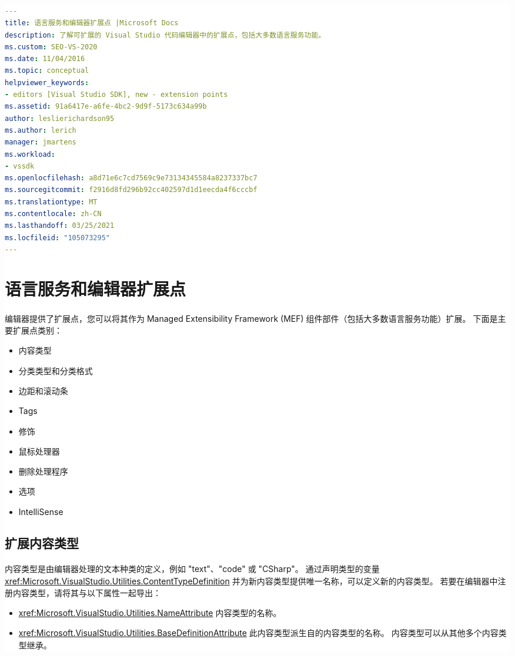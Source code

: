 ```yaml
---
title: 语言服务和编辑器扩展点 |Microsoft Docs
description: 了解可扩展的 Visual Studio 代码编辑器中的扩展点，包括大多数语言服务功能。
ms.custom: SEO-VS-2020
ms.date: 11/04/2016
ms.topic: conceptual
helpviewer_keywords:
- editors [Visual Studio SDK], new - extension points
ms.assetid: 91a6417e-a6fe-4bc2-9d9f-5173c634a99b
author: leslierichardson95
ms.author: lerich
manager: jmartens
ms.workload:
- vssdk
ms.openlocfilehash: a8d71e6c7cd7569c9e73134345584a8237337bc7
ms.sourcegitcommit: f2916d8fd296b92cc402597d1d1eecda4f6cccbf
ms.translationtype: MT
ms.contentlocale: zh-CN
ms.lasthandoff: 03/25/2021
ms.locfileid: "105073295"
---
```

# <a name="language-service-and-editor-extension-points"></a>语言服务和编辑器扩展点
编辑器提供了扩展点，您可以将其作为 Managed Extensibility Framework (MEF) 组件部件（包括大多数语言服务功能）扩展。 下面是主要扩展点类别：

- 内容类型

- 分类类型和分类格式

- 边距和滚动条

- Tags

- 修饰

- 鼠标处理器

- 删除处理程序

- 选项

- IntelliSense

## <a name="extend-content-types"></a>扩展内容类型
 内容类型是由编辑器处理的文本种类的定义，例如 "text"、"code" 或 "CSharp"。 通过声明类型的变量 <xref:Microsoft.VisualStudio.Utilities.ContentTypeDefinition> 并为新内容类型提供唯一名称，可以定义新的内容类型。 若要在编辑器中注册内容类型，请将其与以下属性一起导出：

- <xref:Microsoft.VisualStudio.Utilities.NameAttribute> 内容类型的名称。

- <xref:Microsoft.VisualStudio.Utilities.BaseDefinitionAttribute> 此内容类型派生自的内容类型的名称。 内容类型可以从其他多个内容类型继承。
